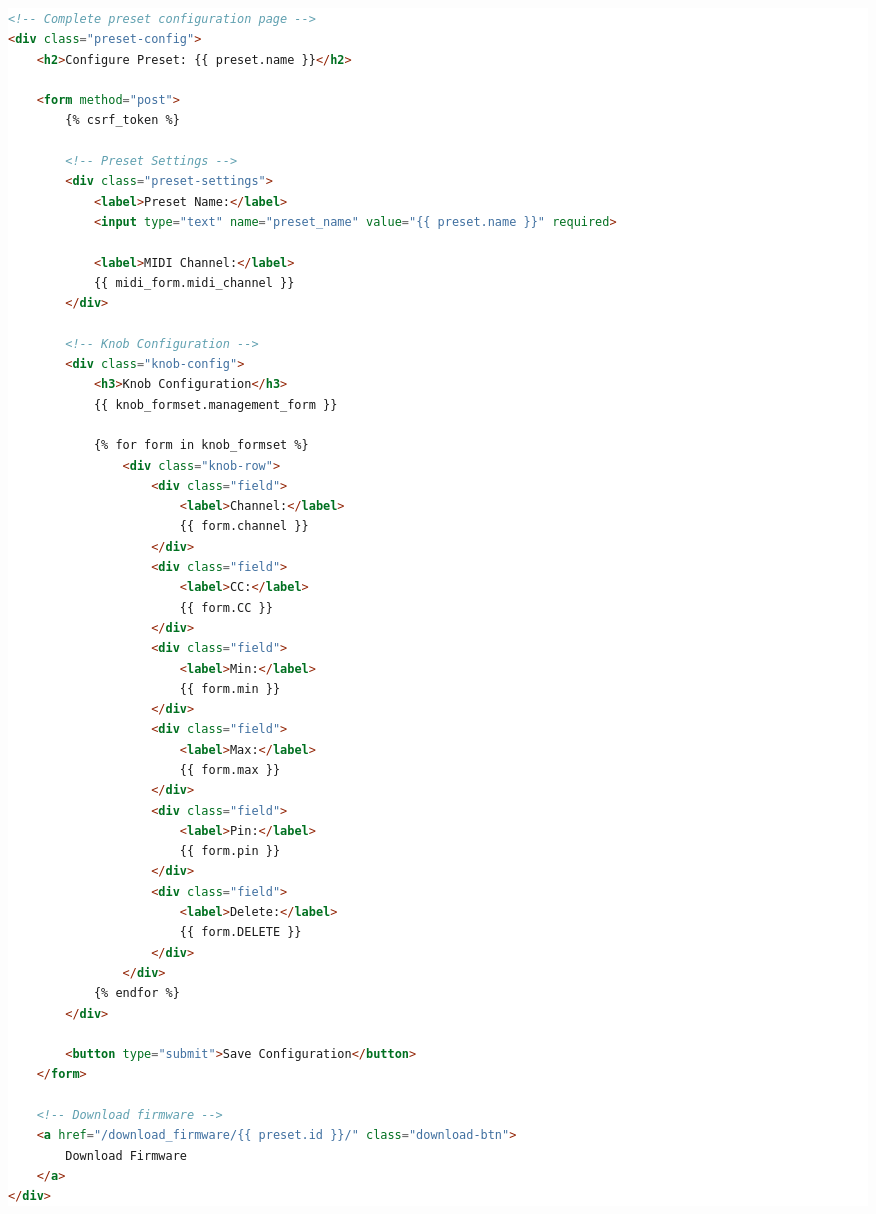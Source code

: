 ```html
<!-- Complete preset configuration page -->
<div class="preset-config">
    <h2>Configure Preset: {{ preset.name }}</h2>
    
    <form method="post">
        {% csrf_token %}
        
        <!-- Preset Settings -->
        <div class="preset-settings">
            <label>Preset Name:</label>
            <input type="text" name="preset_name" value="{{ preset.name }}" required>
            
            <label>MIDI Channel:</label>
            {{ midi_form.midi_channel }}
        </div>
        
        <!-- Knob Configuration -->
        <div class="knob-config">
            <h3>Knob Configuration</h3>
            {{ knob_formset.management_form }}
            
            {% for form in knob_formset %}
                <div class="knob-row">
                    <div class="field">
                        <label>Channel:</label>
                        {{ form.channel }}
                    </div>
                    <div class="field">
                        <label>CC:</label>
                        {{ form.CC }}
                    </div>
                    <div class="field">
                        <label>Min:</label>
                        {{ form.min }}
                    </div>
                    <div class="field">
                        <label>Max:</label>
                        {{ form.max }}
                    </div>
                    <div class="field">
                        <label>Pin:</label>
                        {{ form.pin }}
                    </div>
                    <div class="field">
                        <label>Delete:</label>
                        {{ form.DELETE }}
                    </div>
                </div>
            {% endfor %}
        </div>
        
        <button type="submit">Save Configuration</button>
    </form>
    
    <!-- Download firmware -->
    <a href="/download_firmware/{{ preset.id }}/" class="download-btn">
        Download Firmware
    </a>
</div>
```
